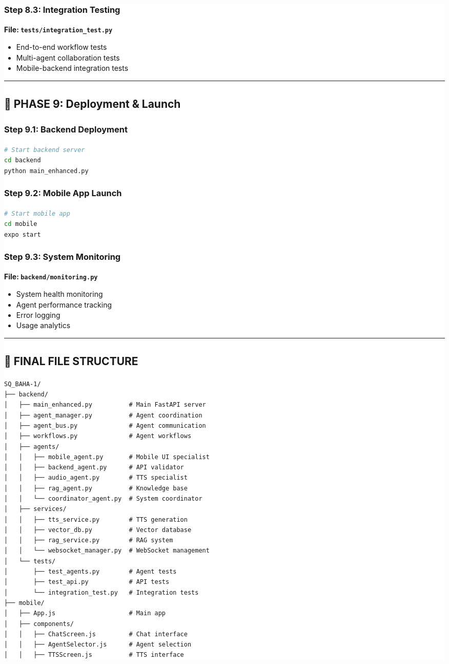 ### **Step 8.3: Integration Testing**
**File: `tests/integration_test.py`**
- End-to-end workflow tests
- Multi-agent collaboration tests
- Mobile-backend integration tests

---

## 🚀 **PHASE 9: Deployment & Launch**

### **Step 9.1: Backend Deployment**
```bash
# Start backend server
cd backend
python main_enhanced.py
```

### **Step 9.2: Mobile App Launch**
```bash
# Start mobile app
cd mobile
expo start
```

### **Step 9.3: System Monitoring**
**File: `backend/monitoring.py`**
- System health monitoring
- Agent performance tracking
- Error logging
- Usage analytics

---

## 📁 **FINAL FILE STRUCTURE**

```
SQ_BAHA-1/
├── backend/
│   ├── main_enhanced.py          # Main FastAPI server
│   ├── agent_manager.py          # Agent coordination
│   ├── agent_bus.py              # Agent communication
│   ├── workflows.py              # Agent workflows
│   ├── agents/
│   │   ├── mobile_agent.py       # Mobile UI specialist
│   │   ├── backend_agent.py      # API validator
│   │   ├── audio_agent.py        # TTS specialist
│   │   ├── rag_agent.py          # Knowledge base
│   │   └── coordinator_agent.py  # System coordinator
│   ├── services/
│   │   ├── tts_service.py        # TTS generation
│   │   ├── vector_db.py          # Vector database
│   │   ├── rag_service.py        # RAG system
│   │   └── websocket_manager.py  # WebSocket management
│   └── tests/
│       ├── test_agents.py        # Agent tests
│       ├── test_api.py           # API tests
│       └── integration_test.py   # Integration tests
├── mobile/
│   ├── App.js                    # Main app
│   ├── components/
│   │   ├── ChatScreen.js         # Chat interface
│   │   ├── AgentSelector.js      # Agent selection
│   │   ├── TTSScreen.js          # TTS interface
```